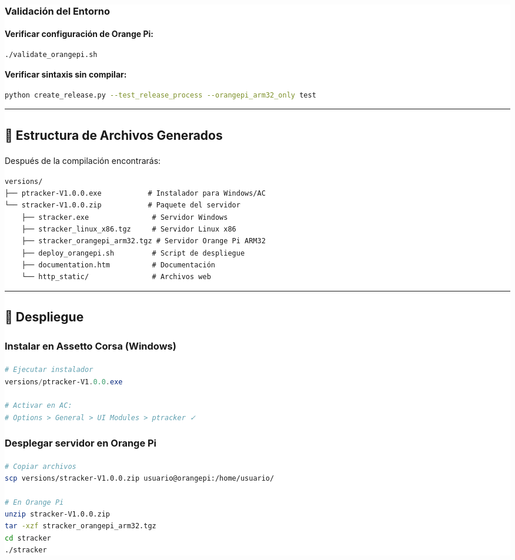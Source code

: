 ### Validación del Entorno

**Verificar configuración de Orange Pi:**
```bash
./validate_orangepi.sh
```

**Verificar sintaxis sin compilar:**
```bash
python create_release.py --test_release_process --orangepi_arm32_only test
```

---

## 📁 Estructura de Archivos Generados

Después de la compilación encontrarás:

```
versions/
├── ptracker-V1.0.0.exe           # Instalador para Windows/AC
└── stracker-V1.0.0.zip           # Paquete del servidor
    ├── stracker.exe               # Servidor Windows
    ├── stracker_linux_x86.tgz     # Servidor Linux x86
    ├── stracker_orangepi_arm32.tgz # Servidor Orange Pi ARM32
    ├── deploy_orangepi.sh         # Script de despliegue
    ├── documentation.htm          # Documentación
    └── http_static/               # Archivos web
```

---

## 🚀 Despliegue

### Instalar en Assetto Corsa (Windows)
```powershell
# Ejecutar instalador
versions/ptracker-V1.0.0.exe

# Activar en AC:
# Options > General > UI Modules > ptracker ✓
```

### Desplegar servidor en Orange Pi
```bash
# Copiar archivos
scp versions/stracker-V1.0.0.zip usuario@orangepi:/home/usuario/

# En Orange Pi
unzip stracker-V1.0.0.zip
tar -xzf stracker_orangepi_arm32.tgz
cd stracker
./stracker
```
